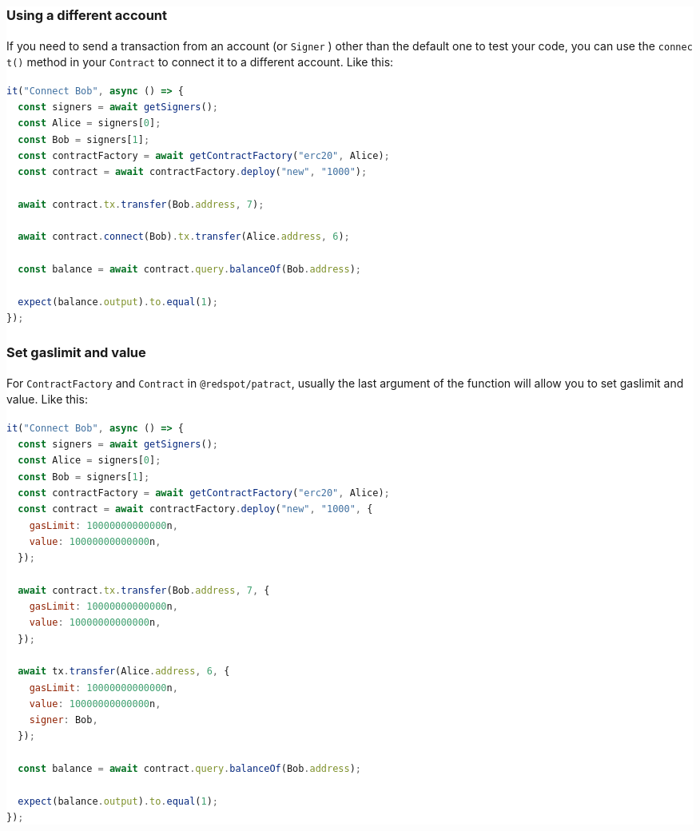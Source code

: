 ### Using a different account

If you need to send a transaction from an account (or `Signer` ) other than the default one to test your code, you can use the `connect()` method in your `Contract` to connect it to a different account. Like this:

```javascript
it("Connect Bob", async () => {
  const signers = await getSigners();
  const Alice = signers[0];
  const Bob = signers[1];
  const contractFactory = await getContractFactory("erc20", Alice);
  const contract = await contractFactory.deploy("new", "1000");

  await contract.tx.transfer(Bob.address, 7);

  await contract.connect(Bob).tx.transfer(Alice.address, 6);

  const balance = await contract.query.balanceOf(Bob.address);

  expect(balance.output).to.equal(1);
});
```

### Set gaslimit and value

For `ContractFactory` and `Contract` in `@redspot/patract`, usually the last argument of the function will allow you to set gaslimit and value. Like this:

```javascript
it("Connect Bob", async () => {
  const signers = await getSigners();
  const Alice = signers[0];
  const Bob = signers[1];
  const contractFactory = await getContractFactory("erc20", Alice);
  const contract = await contractFactory.deploy("new", "1000", {
    gasLimit: 10000000000000n,
    value: 10000000000000n,
  });

  await contract.tx.transfer(Bob.address, 7, {
    gasLimit: 10000000000000n,
    value: 10000000000000n,
  });

  await tx.transfer(Alice.address, 6, {
    gasLimit: 10000000000000n,
    value: 10000000000000n,
    signer: Bob,
  });

  const balance = await contract.query.balanceOf(Bob.address);

  expect(balance.output).to.equal(1);
});
```
